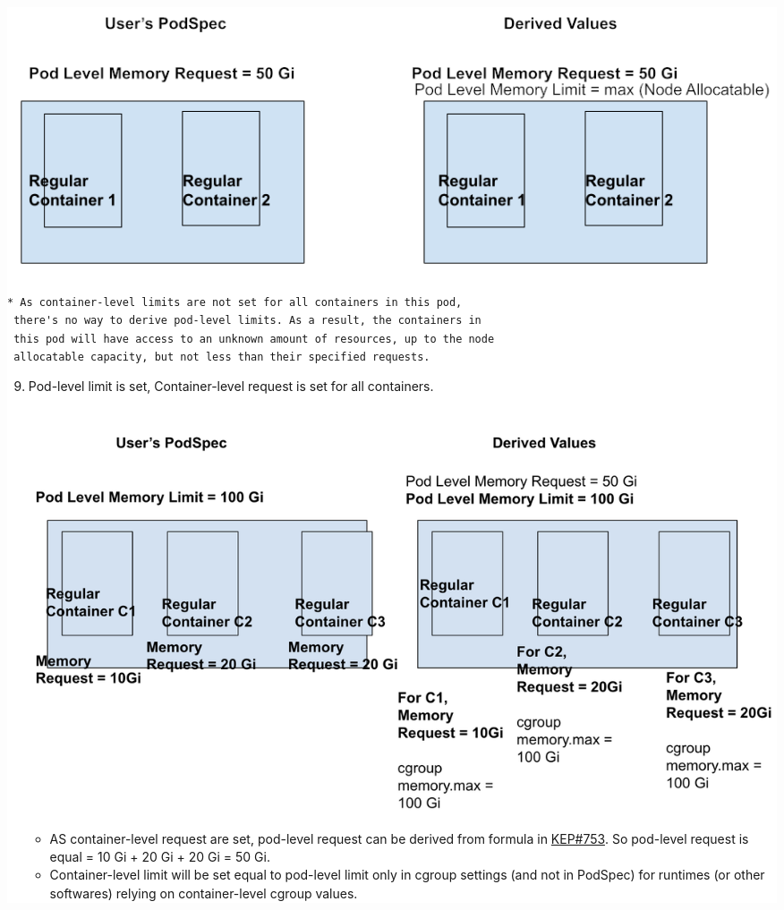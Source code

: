    ![](./example-8.png)

    * As container-level limits are not set for all containers in this pod,
     there's no way to derive pod-level limits. As a result, the containers in
     this pod will have access to an unknown amount of resources, up to the node
     allocatable capacity, but not less than their specified requests.

9. Pod-level limit is set, Container-level request is set for all containers.
   
   ![](./example-9.png)
    
    * AS container-level request are set, pod-level request can be derived from
      formula in
      [KEP#753](https://github.com/kubernetes/enhancements/blob/master/keps/sig-node/753-sidecar-containers/README.md#resources-calculation-for-scheduling-and-pod-admission).
      So pod-level request is equal = 10 Gi + 20 Gi + 20 Gi = 50 Gi.
    * Container-level limit will be set equal to pod-level limit only in cgroup
     settings (and not in PodSpec) for runtimes (or other softwares) relying on
     container-level cgroup values.  
